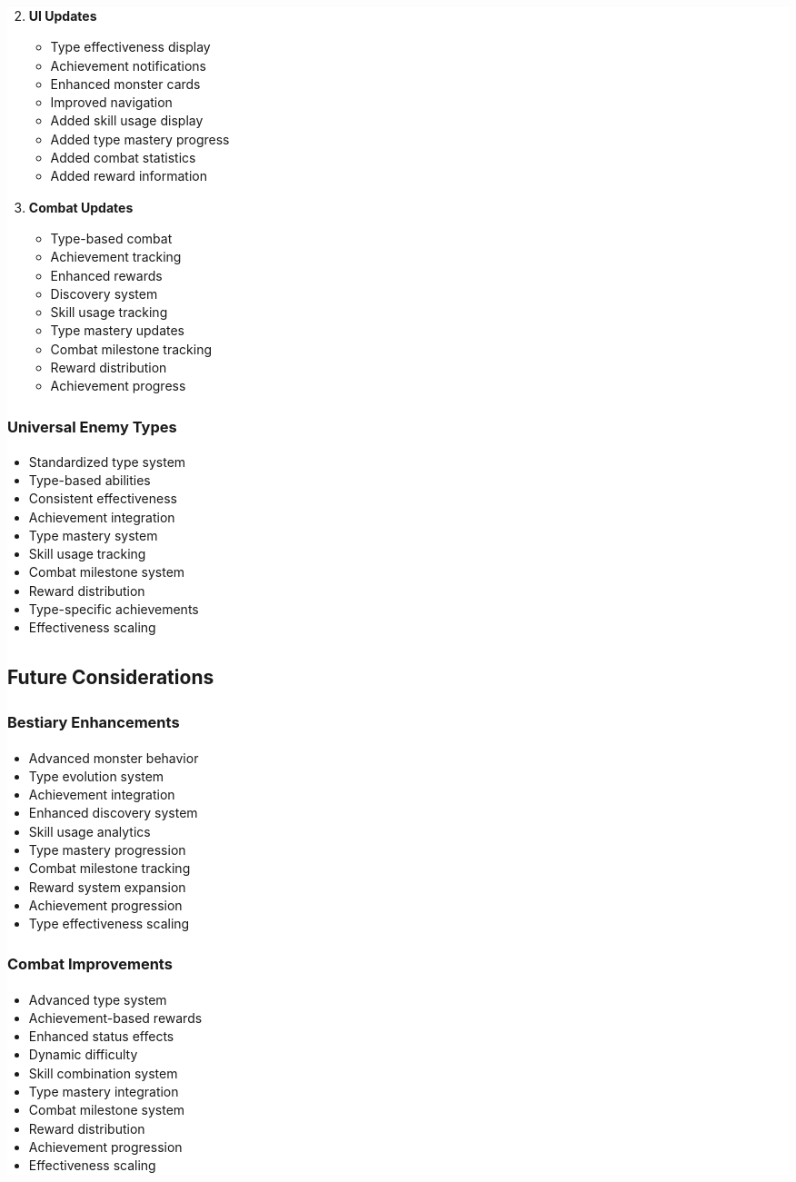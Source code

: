 2. **UI Updates**
   - Type effectiveness display
   - Achievement notifications
   - Enhanced monster cards
   - Improved navigation
   - Added skill usage display
   - Added type mastery progress
   - Added combat statistics
   - Added reward information

3. **Combat Updates**
   - Type-based combat
   - Achievement tracking
   - Enhanced rewards
   - Discovery system
   - Skill usage tracking
   - Type mastery updates
   - Combat milestone tracking
   - Reward distribution
   - Achievement progress

### Universal Enemy Types
- Standardized type system
- Type-based abilities
- Consistent effectiveness
- Achievement integration
- Type mastery system
- Skill usage tracking
- Combat milestone system
- Reward distribution
- Type-specific achievements
- Effectiveness scaling

## Future Considerations

### Bestiary Enhancements
- Advanced monster behavior
- Type evolution system
- Achievement integration
- Enhanced discovery system
- Skill usage analytics
- Type mastery progression
- Combat milestone tracking
- Reward system expansion
- Achievement progression
- Type effectiveness scaling

### Combat Improvements
- Advanced type system
- Achievement-based rewards
- Enhanced status effects
- Dynamic difficulty
- Skill combination system
- Type mastery integration
- Combat milestone system
- Reward distribution
- Achievement progression
- Effectiveness scaling
